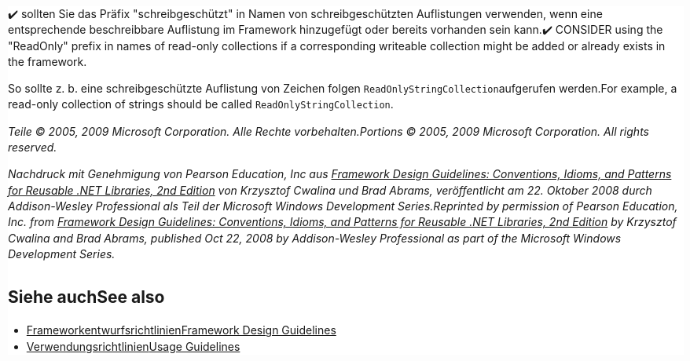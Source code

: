  <span data-ttu-id="30ff9-191">✔️ sollten Sie das Präfix "schreibgeschützt" in Namen von schreibgeschützten Auflistungen verwenden, wenn eine entsprechende beschreibbare Auflistung im Framework hinzugefügt oder bereits vorhanden sein kann.</span><span class="sxs-lookup"><span data-stu-id="30ff9-191">✔️ CONSIDER using the "ReadOnly" prefix in names of read-only collections if a corresponding writeable collection might be added or already exists in the framework.</span></span>

 <span data-ttu-id="30ff9-192">So sollte z. b. eine schreibgeschützte Auflistung von Zeichen folgen `ReadOnlyStringCollection`aufgerufen werden.</span><span class="sxs-lookup"><span data-stu-id="30ff9-192">For example, a read-only collection of strings should be called `ReadOnlyStringCollection`.</span></span>

 <span data-ttu-id="30ff9-193">*Teile © 2005, 2009 Microsoft Corporation. Alle Rechte vorbehalten.*</span><span class="sxs-lookup"><span data-stu-id="30ff9-193">*Portions © 2005, 2009 Microsoft Corporation. All rights reserved.*</span></span>

 <span data-ttu-id="30ff9-194">*Nachdruck mit Genehmigung von Pearson Education, Inc aus [Framework Design Guidelines: Conventions, Idioms, and Patterns for Reusable .NET Libraries, 2nd Edition](https://www.informit.com/store/framework-design-guidelines-conventions-idioms-and-9780321545619) von Krzysztof Cwalina und Brad Abrams, veröffentlicht am 22. Oktober 2008 durch Addison-Wesley Professional als Teil der Microsoft Windows Development Series.*</span><span class="sxs-lookup"><span data-stu-id="30ff9-194">*Reprinted by permission of Pearson Education, Inc. from [Framework Design Guidelines: Conventions, Idioms, and Patterns for Reusable .NET Libraries, 2nd Edition](https://www.informit.com/store/framework-design-guidelines-conventions-idioms-and-9780321545619) by Krzysztof Cwalina and Brad Abrams, published Oct 22, 2008 by Addison-Wesley Professional as part of the Microsoft Windows Development Series.*</span></span>

## <a name="see-also"></a><span data-ttu-id="30ff9-195">Siehe auch</span><span class="sxs-lookup"><span data-stu-id="30ff9-195">See also</span></span>

- [<span data-ttu-id="30ff9-196">Frameworkentwurfsrichtlinien</span><span class="sxs-lookup"><span data-stu-id="30ff9-196">Framework Design Guidelines</span></span>](../../../docs/standard/design-guidelines/index.md)
- [<span data-ttu-id="30ff9-197">Verwendungsrichtlinien</span><span class="sxs-lookup"><span data-stu-id="30ff9-197">Usage Guidelines</span></span>](../../../docs/standard/design-guidelines/usage-guidelines.md)
